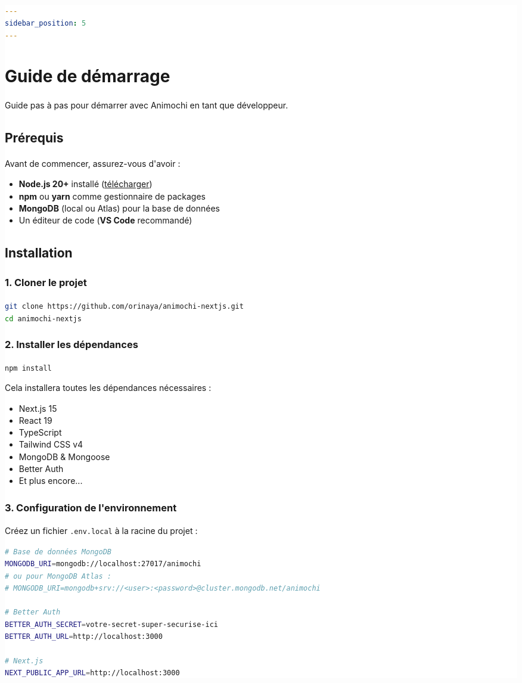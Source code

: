 ```yaml
---
sidebar_position: 5
---
```


# Guide de démarrage

Guide pas à pas pour démarrer avec Animochi en tant que développeur.

## Prérequis

Avant de commencer, assurez-vous d'avoir :

- **Node.js 20+** installé ([télécharger](https://nodejs.org/))
- **npm** ou **yarn** comme gestionnaire de packages
- **MongoDB** (local ou Atlas) pour la base de données
- Un éditeur de code (**VS Code** recommandé)

## Installation

### 1. Cloner le projet

```bash
git clone https://github.com/orinaya/animochi-nextjs.git
cd animochi-nextjs
```

### 2. Installer les dépendances

```bash
npm install
```

Cela installera toutes les dépendances nécessaires :

- Next.js 15
- React 19
- TypeScript
- Tailwind CSS v4
- MongoDB & Mongoose
- Better Auth
- Et plus encore...

### 3. Configuration de l'environnement

Créez un fichier `.env.local` à la racine du projet :

```bash
# Base de données MongoDB
MONGODB_URI=mongodb://localhost:27017/animochi
# ou pour MongoDB Atlas :
# MONGODB_URI=mongodb+srv://<user>:<password>@cluster.mongodb.net/animochi

# Better Auth
BETTER_AUTH_SECRET=votre-secret-super-securise-ici
BETTER_AUTH_URL=http://localhost:3000

# Next.js
NEXT_PUBLIC_APP_URL=http://localhost:3000
```
